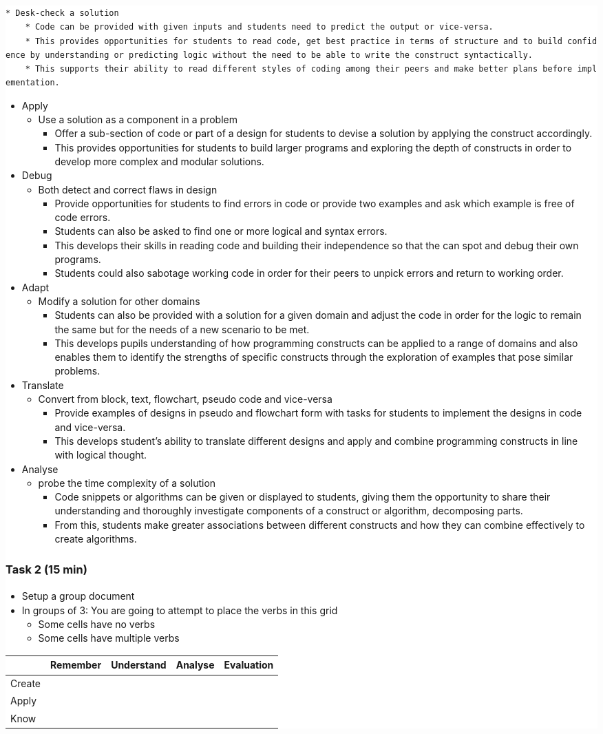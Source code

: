     * Desk-check a solution
        * Code can be provided with given inputs and students need to predict the output or vice-versa.
        * This provides opportunities for students to read code, get best practice in terms of structure and to build confidence by understanding or predicting logic without the need to be able to write the construct syntactically.
        * This supports their ability to read different styles of coding among their peers and make better plans before implementation.
* Apply
    * Use a solution as a component in a problem
        * Offer a sub-section of code or part of a design for students to devise a solution by applying the construct accordingly.
        * This provides opportunities for students to build larger programs and exploring the depth of constructs in order to develop more complex and modular solutions.
* Debug
    * Both detect and correct flaws in design 
        * Provide opportunities for students to find errors in code or provide two examples and ask which example is free of code errors.
        * Students can also be asked to find one or more logical and syntax errors.
        * This develops their skills in reading code and building their independence so that the can spot and debug their own programs.
        * Students could also sabotage working code in order for their peers to unpick errors and return to working order.
* Adapt
    * Modify a solution for other domains
        * Students can also be provided with a solution for a given domain and adjust the code in order for the logic to remain the same but for the needs of a new scenario to be met.
        * This develops pupils understanding of how programming constructs can be applied to a range of domains and also enables them to identify the strengths of specific constructs through the exploration of examples that pose similar problems.
* Translate
    * Convert from block, text, flowchart, pseudo code and vice-versa
        * Provide examples of designs in pseudo and flowchart form with tasks for students to implement the designs in code and vice-versa.
        * This develops student’s ability to translate different designs and apply and combine programming constructs in line with logical thought.
* Analyse
    * probe the time complexity of a solution
        * Code snippets or algorithms can be given or displayed to students, giving them the opportunity to share their understanding and thoroughly investigate components of a construct or algorithm, decomposing parts.
        * From this, students make greater associations between different constructs and how they can combine effectively to create algorithms.

### Task 2 (15 min)

* Setup a group document
* In groups of 3: You are going to attempt to place the verbs in this grid 
    * Some cells have no verbs
    * Some cells have multiple verbs

|        | Remember       | Understand     | Analyse        | Evaluation     |
|--------|----------------|----------------|----------------|----------------|
| Create |                |                |                |                |
| Apply  |                |                |                |                |
| Know   |                |                |                |                |
